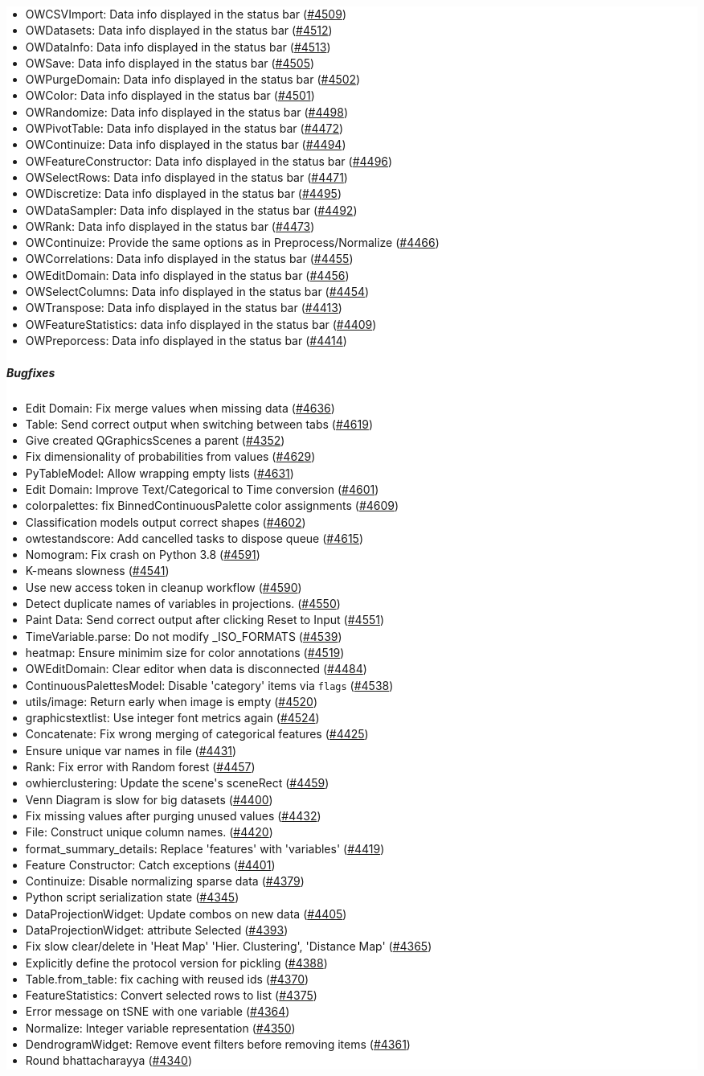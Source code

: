 * OWCSVImport: Data info displayed in the status bar ([#4509](../../pull/4509))
* OWDatasets: Data info displayed in the status bar ([#4512](../../pull/4512))
* OWDataInfo: Data info displayed in the status bar ([#4513](../../pull/4513))
* OWSave: Data info displayed in the status bar ([#4505](../../pull/4505))
* OWPurgeDomain: Data info displayed in the status bar ([#4502](../../pull/4502))
* OWColor: Data info displayed in the status bar ([#4501](../../pull/4501))
* OWRandomize: Data info displayed in the status bar ([#4498](../../pull/4498))
* OWPivotTable: Data info displayed in the status bar ([#4472](../../pull/4472))
* OWContinuize: Data info displayed in the status bar ([#4494](../../pull/4494))
* OWFeatureConstructor: Data info displayed in the status bar ([#4496](../../pull/4496))
* OWSelectRows: Data info displayed in the status bar ([#4471](../../pull/4471))
* OWDiscretize: Data info displayed in the status bar ([#4495](../../pull/4495))
* OWDataSampler: Data info displayed in the status bar ([#4492](../../pull/4492))
* OWRank: Data info displayed in the status bar ([#4473](../../pull/4473))
* OWContinuize: Provide the same options as in Preprocess/Normalize ([#4466](../../pull/4466))
* OWCorrelations: Data info displayed in the status bar ([#4455](../../pull/4455))
* OWEditDomain: Data info displayed in the status bar ([#4456](../../pull/4456))
* OWSelectColumns: Data info displayed in the status bar ([#4454](../../pull/4454))
* OWTranspose: Data info displayed in the status bar ([#4413](../../pull/4413))
* OWFeatureStatistics: data info displayed in the status bar ([#4409](../../pull/4409))
* OWPreporcess: Data info displayed in the status bar ([#4414](../../pull/4414))

##### Bugfixes
* Edit Domain: Fix merge values when missing data ([#4636](../../pull/4636))
* Table: Send correct output when switching between tabs ([#4619](../../pull/4619))
* Give created QGraphicsScenes a parent ([#4352](../../pull/4352))
* Fix dimensionality of probabilities from values ([#4629](../../pull/4629))
* PyTableModel: Allow wrapping empty lists ([#4631](../../pull/4631))
* Edit Domain: Improve Text/Categorical to Time conversion ([#4601](../../pull/4601))
* colorpalettes: fix BinnedContinuousPalette color assignments ([#4609](../../pull/4609))
* Classification models output correct shapes ([#4602](../../pull/4602))
* owtestandscore: Add cancelled tasks to dispose queue ([#4615](../../pull/4615))
* Nomogram: Fix crash on Python 3.8 ([#4591](../../pull/4591))
* K-means slowness ([#4541](../../pull/4541))
* Use new access token in cleanup workflow ([#4590](../../pull/4590))
* Detect duplicate names of variables in projections. ([#4550](../../pull/4550))
* Paint Data: Send correct output after clicking Reset to Input ([#4551](../../pull/4551))
* TimeVariable.parse: Do not modify _ISO_FORMATS ([#4539](../../pull/4539))
* heatmap: Ensure minimim size for color annotations ([#4519](../../pull/4519))
* OWEditDomain: Clear editor when data is disconnected ([#4484](../../pull/4484))
* ContinuousPalettesModel: Disable 'category' items via `flags` ([#4538](../../pull/4538))
* utils/image: Return early when image is empty ([#4520](../../pull/4520))
* graphicstextlist: Use integer font metrics again ([#4524](../../pull/4524))
* Concatenate: Fix wrong merging of categorical features ([#4425](../../pull/4425))
* Ensure unique var names in file ([#4431](../../pull/4431))
* Rank: Fix error with Random forest ([#4457](../../pull/4457))
* owhierclustering: Update the scene's sceneRect ([#4459](../../pull/4459))
* Venn Diagram is slow for big datasets ([#4400](../../pull/4400))
* Fix missing values after purging unused values ([#4432](../../pull/4432))
* File: Construct unique column names. ([#4420](../../pull/4420))
* format_summary_details: Replace 'features' with 'variables' ([#4419](../../pull/4419))
* Feature Constructor: Catch exceptions ([#4401](../../pull/4401))
* Continuize: Disable normalizing sparse data ([#4379](../../pull/4379))
* Python script serialization state ([#4345](../../pull/4345))
* DataProjectionWidget: Update combos on new data ([#4405](../../pull/4405))
* DataProjectionWidget: attribute Selected ([#4393](../../pull/4393))
* Fix slow clear/delete in 'Heat Map' 'Hier. Clustering', 'Distance Map' ([#4365](../../pull/4365))
* Explicitly define the protocol version for pickling ([#4388](../../pull/4388))
* Table.from_table: fix caching with reused ids  ([#4370](../../pull/4370))
* FeatureStatistics: Convert selected rows to list ([#4375](../../pull/4375))
* Error message on tSNE with one variable ([#4364](../../pull/4364))
* Normalize: Integer variable representation ([#4350](../../pull/4350))
* DendrogramWidget: Remove event filters before removing items ([#4361](../../pull/4361))
* Round bhattacharayya ([#4340](../../pull/4340))